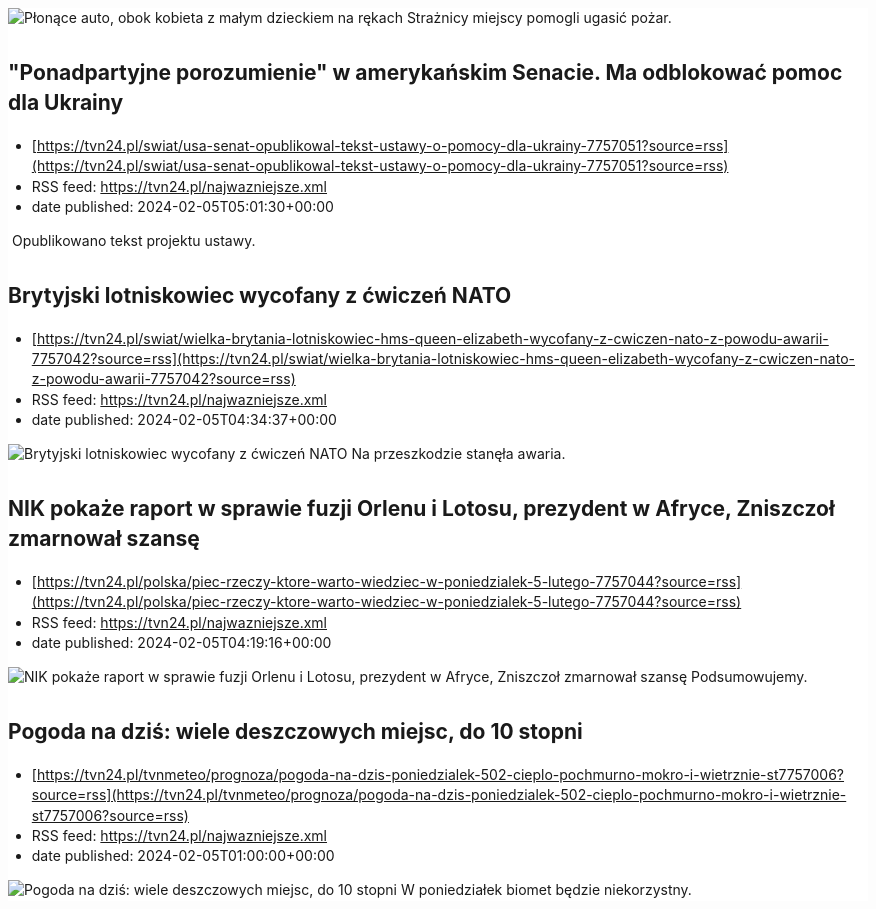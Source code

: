 <img alt="Płonące auto, obok kobieta z małym dzieckiem na rękach" src="https://tvn24.pl/tvnwarszawa/najnowsze/cdn-zdjecie-r44sqm-pozar-auta-na-ordona-7756878/alternates/LANDSCAPE_1280" />
    Strażnicy miejscy pomogli ugasić pożar.

## "Ponadpartyjne porozumienie" w amerykańskim Senacie. Ma odblokować pomoc dla Ukrainy
 - [https://tvn24.pl/swiat/usa-senat-opublikowal-tekst-ustawy-o-pomocy-dla-ukrainy-7757051?source=rss](https://tvn24.pl/swiat/usa-senat-opublikowal-tekst-ustawy-o-pomocy-dla-ukrainy-7757051?source=rss)
 - RSS feed: https://tvn24.pl/najwazniejsze.xml
 - date published: 2024-02-05T05:01:30+00:00

<img alt="" src="https://tvn24.pl/najnowsze/cdn-zdjecie-3wyipw-kongres-usa-6591497/alternates/LANDSCAPE_1280" />
    Opublikowano tekst projektu ustawy.

## Brytyjski lotniskowiec wycofany z ćwiczeń NATO
 - [https://tvn24.pl/swiat/wielka-brytania-lotniskowiec-hms-queen-elizabeth-wycofany-z-cwiczen-nato-z-powodu-awarii-7757042?source=rss](https://tvn24.pl/swiat/wielka-brytania-lotniskowiec-hms-queen-elizabeth-wycofany-z-cwiczen-nato-z-powodu-awarii-7757042?source=rss)
 - RSS feed: https://tvn24.pl/najwazniejsze.xml
 - date published: 2024-02-05T04:34:37+00:00

<img alt="Brytyjski lotniskowiec wycofany z ćwiczeń NATO" src="https://tvn24.pl/najnowsze/cdn-zdjecie-iybrz3-amerykanski-lotniskowiec-uss-dwight-d-eisenhower-7387245/alternates/LANDSCAPE_1280" />
    Na przeszkodzie stanęła awaria.

## NIK pokaże raport w sprawie fuzji Orlenu i Lotosu, prezydent w Afryce, Zniszczoł zmarnował szansę
 - [https://tvn24.pl/polska/piec-rzeczy-ktore-warto-wiedziec-w-poniedzialek-5-lutego-7757044?source=rss](https://tvn24.pl/polska/piec-rzeczy-ktore-warto-wiedziec-w-poniedzialek-5-lutego-7757044?source=rss)
 - RSS feed: https://tvn24.pl/najwazniejsze.xml
 - date published: 2024-02-05T04:19:16+00:00

<img alt="NIK pokaże raport w sprawie fuzji Orlenu i Lotosu, prezydent w Afryce, Zniszczoł zmarnował szansę" src="https://tvn24.pl/najnowsze/cdn-zdjecie-u9zmbv-prezydent-andrzej-duda-wyladowal-w-kenii-7757049/alternates/LANDSCAPE_1280" />
    Podsumowujemy.

## Pogoda na dziś: wiele deszczowych miejsc, do 10 stopni
 - [https://tvn24.pl/tvnmeteo/prognoza/pogoda-na-dzis-poniedzialek-502-cieplo-pochmurno-mokro-i-wietrznie-st7757006?source=rss](https://tvn24.pl/tvnmeteo/prognoza/pogoda-na-dzis-poniedzialek-502-cieplo-pochmurno-mokro-i-wietrznie-st7757006?source=rss)
 - RSS feed: https://tvn24.pl/najwazniejsze.xml
 - date published: 2024-02-05T01:00:00+00:00

<img alt="Pogoda na dziś: wiele deszczowych miejsc, do 10 stopni" src="https://tvn24.pl/najnowsze/cdn-zdjecie-x4by6p-pogoda-deszcz-7367748/alternates/LANDSCAPE_1280" />
    W poniedziałek biomet będzie niekorzystny.

